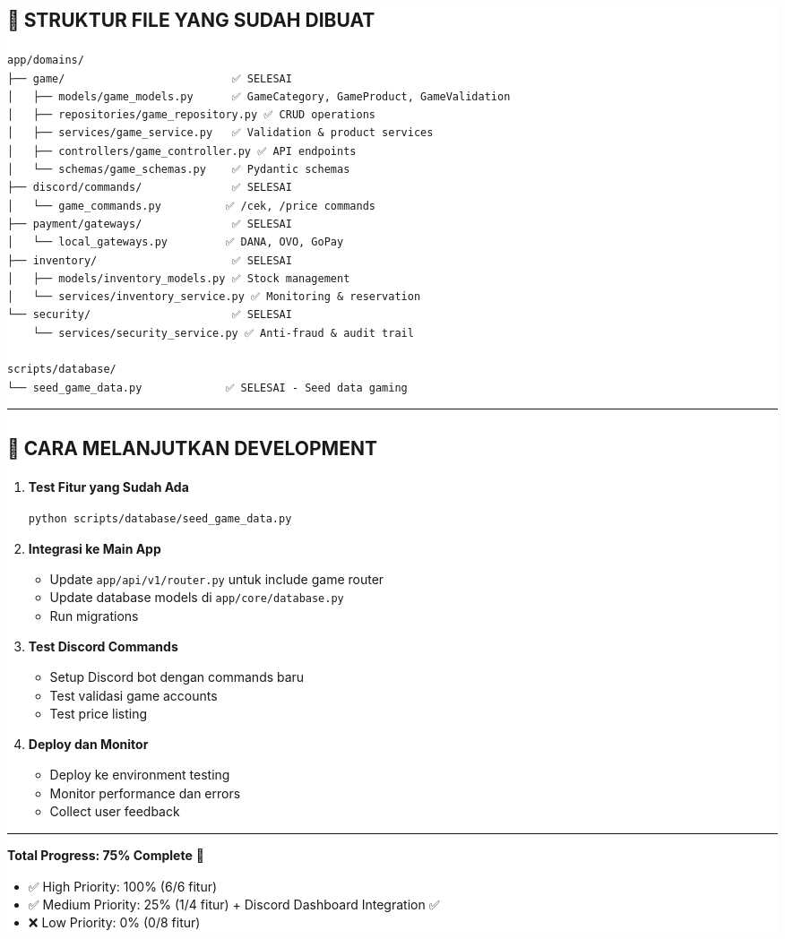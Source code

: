 
## 📁 STRUKTUR FILE YANG SUDAH DIBUAT

```
app/domains/
├── game/                          ✅ SELESAI
│   ├── models/game_models.py      ✅ GameCategory, GameProduct, GameValidation
│   ├── repositories/game_repository.py ✅ CRUD operations
│   ├── services/game_service.py   ✅ Validation & product services
│   ├── controllers/game_controller.py ✅ API endpoints
│   └── schemas/game_schemas.py    ✅ Pydantic schemas
├── discord/commands/              ✅ SELESAI
│   └── game_commands.py          ✅ /cek, /price commands
├── payment/gateways/              ✅ SELESAI
│   └── local_gateways.py         ✅ DANA, OVO, GoPay
├── inventory/                     ✅ SELESAI
│   ├── models/inventory_models.py ✅ Stock management
│   └── services/inventory_service.py ✅ Monitoring & reservation
└── security/                      ✅ SELESAI
    └── services/security_service.py ✅ Anti-fraud & audit trail

scripts/database/
└── seed_game_data.py             ✅ SELESAI - Seed data gaming
```

---

## 🚀 CARA MELANJUTKAN DEVELOPMENT

1. **Test Fitur yang Sudah Ada**
   ```bash
   python scripts/database/seed_game_data.py
   ```

2. **Integrasi ke Main App**
   - Update `app/api/v1/router.py` untuk include game router
   - Update database models di `app/core/database.py`
   - Run migrations

3. **Test Discord Commands**
   - Setup Discord bot dengan commands baru
   - Test validasi game accounts
   - Test price listing

4. **Deploy dan Monitor**
   - Deploy ke environment testing
   - Monitor performance dan errors
   - Collect user feedback

---

**Total Progress: 75% Complete** 🎯
- ✅ High Priority: 100% (6/6 fitur)
- ✅ Medium Priority: 25% (1/4 fitur) + Discord Dashboard Integration ✅
- ❌ Low Priority: 0% (0/8 fitur)
